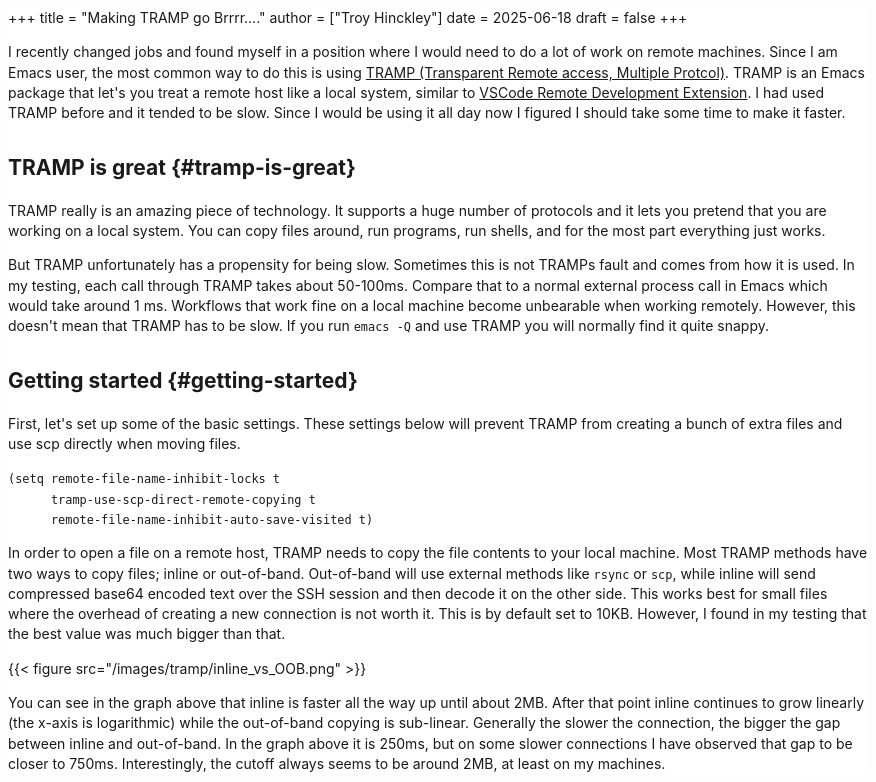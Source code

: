 +++
title = "Making TRAMP go Brrrr…."
author = ["Troy Hinckley"]
date = 2025-06-18
draft = false
+++

I recently changed jobs and found myself in a position where I would need to do a lot of work on remote machines. Since I am Emacs user, the most common way to do this is using [TRAMP (Transparent Remote access, Multiple Protcol)](https://www.gnu.org/software/tramp/). TRAMP is an Emacs package that let's you treat a remote host like a local system, similar to [VSCode Remote Development Extension](https://code.visualstudio.com/docs/remote/remote-overview). I had used TRAMP before and it tended to be slow. Since I would be using it all day now I figured I should take some time to make it faster.


## TRAMP is great {#tramp-is-great}

TRAMP really is an amazing piece of technology. It supports a huge number of protocols and it lets you pretend that you are working on a local system. You can copy files around, run programs, run shells, and for the most part everything just works.

But TRAMP unfortunately has a propensity for being slow. Sometimes this is not TRAMPs fault and comes from how it is used. In my testing, each call through TRAMP takes about 50-100ms. Compare that to a normal external process call in Emacs which would take around 1 ms. Workflows that work fine on a local machine become unbearable when working remotely. However, this doesn't mean that TRAMP has to be slow. If you run `emacs -Q` and use TRAMP you will normally find it quite snappy.


## Getting started {#getting-started}

First, let's set up some of the basic settings. These settings below will prevent TRAMP from creating a bunch of extra files and use scp directly when moving files.

```emacs-lisp
(setq remote-file-name-inhibit-locks t
      tramp-use-scp-direct-remote-copying t
      remote-file-name-inhibit-auto-save-visited t)
```

In order to open a file on a remote host, TRAMP needs to copy the file contents to your local machine. Most TRAMP methods have two ways to copy files; inline or out-of-band. Out-of-band will use external methods like `rsync` or `scp`, while inline will send compressed base64 encoded text over the SSH session and then decode it on the other side. This works best for small files where the overhead of creating a new connection is not worth it. This is by default set to 10KB. However, I found in my testing that the best value was much bigger than that.

{{< figure src="/images/tramp/inline_vs_OOB.png" >}}

You can see in the graph above that inline is faster all the way up until about 2MB. After that point inline continues to grow linearly (the x-axis is logarithmic) while the out-of-band copying is sub-linear. Generally the slower the connection, the bigger the gap between inline and out-of-band. In the graph above it is 250ms, but on some slower connections I have observed that gap to be closer to 750ms. Interestingly, the cutoff always seems to be around 2MB, at least on my machines.
